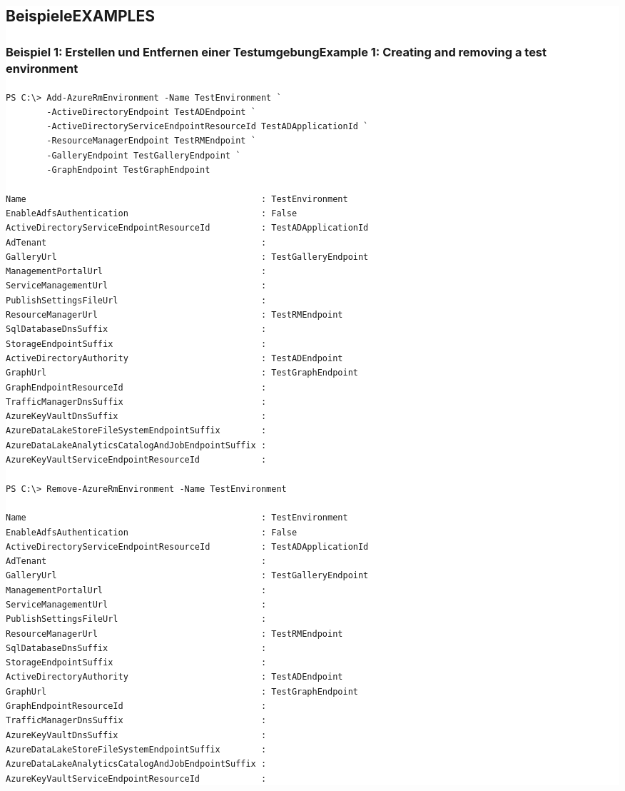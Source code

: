 ## <span data-ttu-id="96352-107">Beispiele</span><span class="sxs-lookup"><span data-stu-id="96352-107">EXAMPLES</span></span>

### <span data-ttu-id="96352-108">Beispiel 1: Erstellen und Entfernen einer Testumgebung</span><span class="sxs-lookup"><span data-stu-id="96352-108">Example 1: Creating and removing a test environment</span></span>
```
PS C:\> Add-AzureRmEnvironment -Name TestEnvironment `
        -ActiveDirectoryEndpoint TestADEndpoint `
        -ActiveDirectoryServiceEndpointResourceId TestADApplicationId `
        -ResourceManagerEndpoint TestRMEndpoint `
        -GalleryEndpoint TestGalleryEndpoint `
        -GraphEndpoint TestGraphEndpoint

Name                                              : TestEnvironment
EnableAdfsAuthentication                          : False
ActiveDirectoryServiceEndpointResourceId          : TestADApplicationId
AdTenant                                          :
GalleryUrl                                        : TestGalleryEndpoint
ManagementPortalUrl                               :
ServiceManagementUrl                              : 
PublishSettingsFileUrl                            :
ResourceManagerUrl                                : TestRMEndpoint
SqlDatabaseDnsSuffix                              :
StorageEndpointSuffix                             :
ActiveDirectoryAuthority                          : TestADEndpoint
GraphUrl                                          : TestGraphEndpoint
GraphEndpointResourceId                           :
TrafficManagerDnsSuffix                           :
AzureKeyVaultDnsSuffix                            :
AzureDataLakeStoreFileSystemEndpointSuffix        :
AzureDataLakeAnalyticsCatalogAndJobEndpointSuffix :
AzureKeyVaultServiceEndpointResourceId            :

PS C:\> Remove-AzureRmEnvironment -Name TestEnvironment

Name                                              : TestEnvironment
EnableAdfsAuthentication                          : False
ActiveDirectoryServiceEndpointResourceId          : TestADApplicationId
AdTenant                                          :
GalleryUrl                                        : TestGalleryEndpoint
ManagementPortalUrl                               :
ServiceManagementUrl                              : 
PublishSettingsFileUrl                            :
ResourceManagerUrl                                : TestRMEndpoint
SqlDatabaseDnsSuffix                              :
StorageEndpointSuffix                             :
ActiveDirectoryAuthority                          : TestADEndpoint
GraphUrl                                          : TestGraphEndpoint
GraphEndpointResourceId                           :
TrafficManagerDnsSuffix                           :
AzureKeyVaultDnsSuffix                            :
AzureDataLakeStoreFileSystemEndpointSuffix        :
AzureDataLakeAnalyticsCatalogAndJobEndpointSuffix :
AzureKeyVaultServiceEndpointResourceId            :
```
